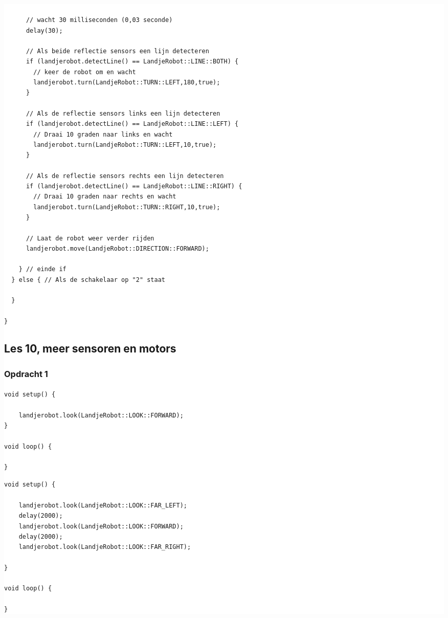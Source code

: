 ```
      
      // wacht 30 milliseconden (0,03 seconde)
      delay(30);
      
      // Als beide reflectie sensors een lijn detecteren
      if (landjerobot.detectLine() == LandjeRobot::LINE::BOTH) {
        // keer de robot om en wacht
        landjerobot.turn(LandjeRobot::TURN::LEFT,180,true);
      }
      
      // Als de reflectie sensors links een lijn detecteren
      if (landjerobot.detectLine() == LandjeRobot::LINE::LEFT) {
        // Draai 10 graden naar links en wacht
        landjerobot.turn(LandjeRobot::TURN::LEFT,10,true);
      }
      
      // Als de reflectie sensors rechts een lijn detecteren
      if (landjerobot.detectLine() == LandjeRobot::LINE::RIGHT) {
        // Draai 10 graden naar rechts en wacht
        landjerobot.turn(LandjeRobot::TURN::RIGHT,10,true);
      }
      
      // Laat de robot weer verder rijden
      landjerobot.move(LandjeRobot::DIRECTION::FORWARD);
      
    } // einde if
  } else { // Als de schakelaar op "2" staat

  }
  
}
```


## Les 10, meer sensoren en motors

### Opdracht 1


```
void setup() {

    landjerobot.look(LandjeRobot::LOOK::FORWARD);
}

void loop() {
    
}
```

```
void setup() {

    landjerobot.look(LandjeRobot::LOOK::FAR_LEFT);
    delay(2000);
    landjerobot.look(LandjeRobot::LOOK::FORWARD);
    delay(2000);
    landjerobot.look(LandjeRobot::LOOK::FAR_RIGHT);

}

void loop() {
    
}
```
